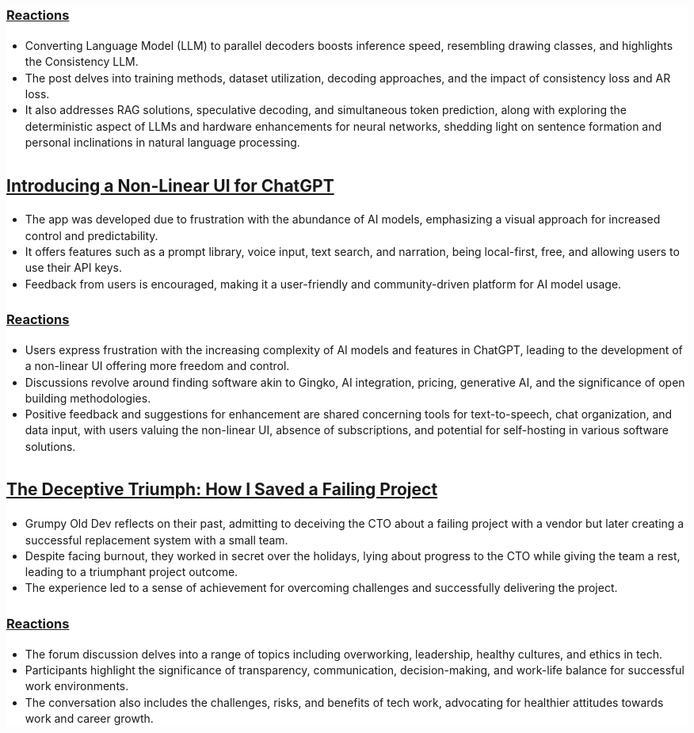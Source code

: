 ### [Reactions](https://news.ycombinator.com/item?id=40302201)

- Converting Language Model (LLM) to parallel decoders boosts inference speed, resembling drawing classes, and highlights the Consistency LLM.
- The post delves into training methods, dataset utilization, decoding approaches, and the impact of consistency loss and AR loss.
- It also addresses RAG solutions, speculative decoding, and simultaneous token prediction, along with exploring the deterministic aspect of LLMs and hardware enhancements for neural networks, shedding light on sentence formation and personal inclinations in natural language processing.

## [Introducing a Non-Linear UI for ChatGPT](https://www.grafychat.com)

- The app was developed due to frustration with the abundance of AI models, emphasizing a visual approach for increased control and predictability.
- It offers features such as a prompt library, voice input, text search, and narration, being local-first, free, and allowing users to use their API keys.
- Feedback from users is encouraged, making it a user-friendly and community-driven platform for AI model usage.

### [Reactions](https://news.ycombinator.com/item?id=40300126)

- Users express frustration with the increasing complexity of AI models and features in ChatGPT, leading to the development of a non-linear UI offering more freedom and control.
- Discussions revolve around finding software akin to Gingko, AI integration, pricing, generative AI, and the significance of open building methodologies.
- Positive feedback and suggestions for enhancement are shared concerning tools for text-to-speech, chat organization, and data input, with users valuing the non-linear UI, absence of subscriptions, and potential for self-hosting in various software solutions.

## [The Deceptive Triumph: How I Saved a Failing Project](https://GrumpyOldDev.com/post/the-one-where-i-lie-to-the-cto/)

- Grumpy Old Dev reflects on their past, admitting to deceiving the CTO about a failing project with a vendor but later creating a successful replacement system with a small team.
- Despite facing burnout, they worked in secret over the holidays, lying about progress to the CTO while giving the team a rest, leading to a triumphant project outcome.
- The experience led to a sense of achievement for overcoming challenges and successfully delivering the project.

### [Reactions](https://news.ycombinator.com/item?id=40304453)

- The forum discussion delves into a range of topics including overworking, leadership, healthy cultures, and ethics in tech.
- Participants highlight the significance of transparency, communication, decision-making, and work-life balance for successful work environments.
- The conversation also includes the challenges, risks, and benefits of tech work, advocating for healthier attitudes towards work and career growth.

